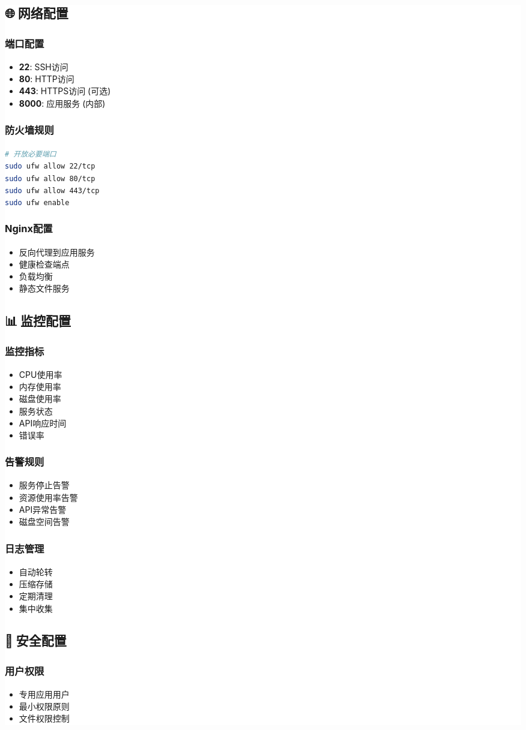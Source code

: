 ## 🌐 网络配置

### 端口配置
- **22**: SSH访问
- **80**: HTTP访问
- **443**: HTTPS访问 (可选)
- **8000**: 应用服务 (内部)

### 防火墙规则
```bash
# 开放必要端口
sudo ufw allow 22/tcp
sudo ufw allow 80/tcp
sudo ufw allow 443/tcp
sudo ufw enable
```

### Nginx配置
- 反向代理到应用服务
- 健康检查端点
- 负载均衡
- 静态文件服务

## 📊 监控配置

### 监控指标
- CPU使用率
- 内存使用率
- 磁盘使用率
- 服务状态
- API响应时间
- 错误率

### 告警规则
- 服务停止告警
- 资源使用率告警
- API异常告警
- 磁盘空间告警

### 日志管理
- 自动轮转
- 压缩存储
- 定期清理
- 集中收集

## 🔐 安全配置

### 用户权限
- 专用应用用户
- 最小权限原则
- 文件权限控制
